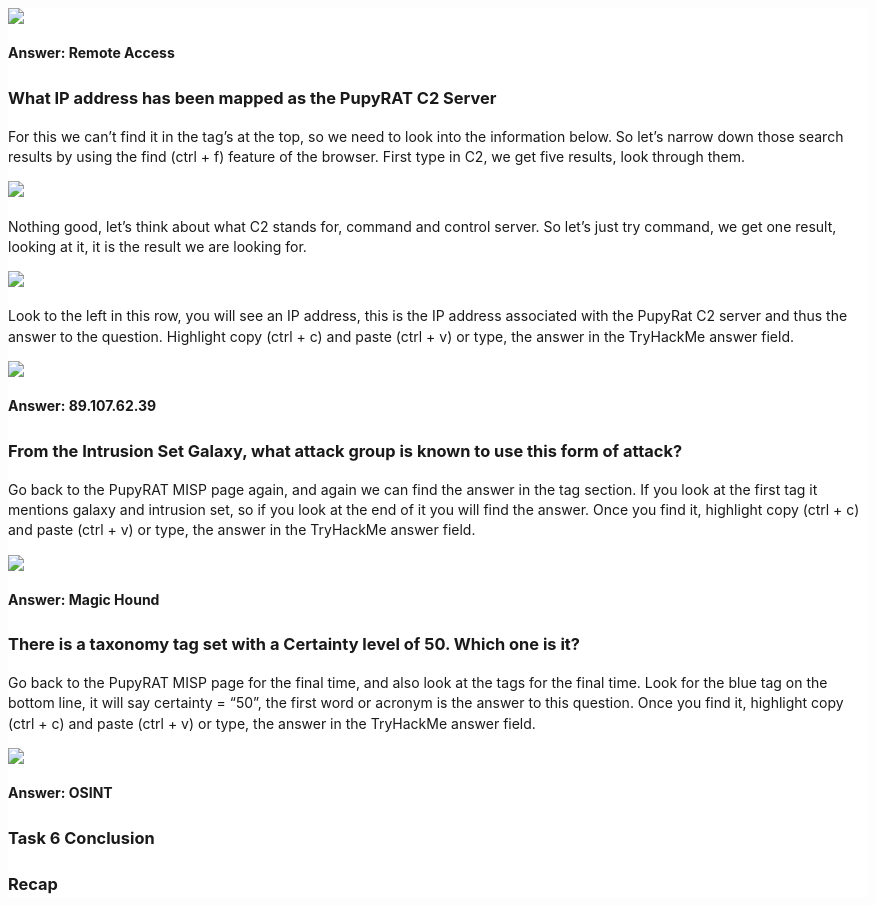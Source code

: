 ![](https://miro.medium.com/max/630/1*GkyuS5D4b_X8xqsyNxAHZw.png)

**Answer: Remote Access**

### What IP address has been mapped as the PupyRAT C2 Server

For this we can’t find it in the tag’s at the top, so we need to look into the information below. So let’s narrow down those search results by using the find (ctrl + f) feature of the browser. First type in C2, we get five results, look through them.

![](https://miro.medium.com/max/454/1*-v5PejtQHIeNLaQG2CqE9w.png)

Nothing good, let’s think about what C2 stands for, command and control server. So let’s just try command, we get one result, looking at it, it is the result we are looking for.

![](https://miro.medium.com/max/435/1*1flK38WYYOI7RvZ7ruj3PQ.png)

Look to the left in this row, you will see an IP address, this is the IP address associated with the PupyRat C2 server and thus the answer to the question. Highlight copy (ctrl + c) and paste (ctrl + v) or type, the answer in the TryHackMe answer field.

![](https://miro.medium.com/max/630/1*TvJQRyC3fJBXqYw5OTcbiA.png)

**Answer: 89.107.62.39**

### From the Intrusion Set Galaxy, what attack group is known to use this form of attack?

Go back to the PupyRAT MISP page again, and again we can find the answer in the tag section. If you look at the first tag it mentions galaxy and intrusion set, so if you look at the end of it you will find the answer. Once you find it, highlight copy (ctrl + c) and paste (ctrl + v) or type, the answer in the TryHackMe answer field.

![](https://miro.medium.com/max/630/1*9Adkni8IJUI6cmZmIQNfEA.png)

**Answer: Magic Hound**

### There is a taxonomy tag set with a Certainty level of 50. Which one is it?

Go back to the PupyRAT MISP page for the final time, and also look at the tags for the final time. Look for the blue tag on the bottom line, it will say certainty = “50”, the first word or acronym is the answer to this question. Once you find it, highlight copy (ctrl + c) and paste (ctrl + v) or type, the answer in the TryHackMe answer field.

![](https://miro.medium.com/max/630/1*wz-Mz6mhxK56e6Xyon8cog.png)

**Answer: OSINT**

### Task 6 Conclusion

### Recap
